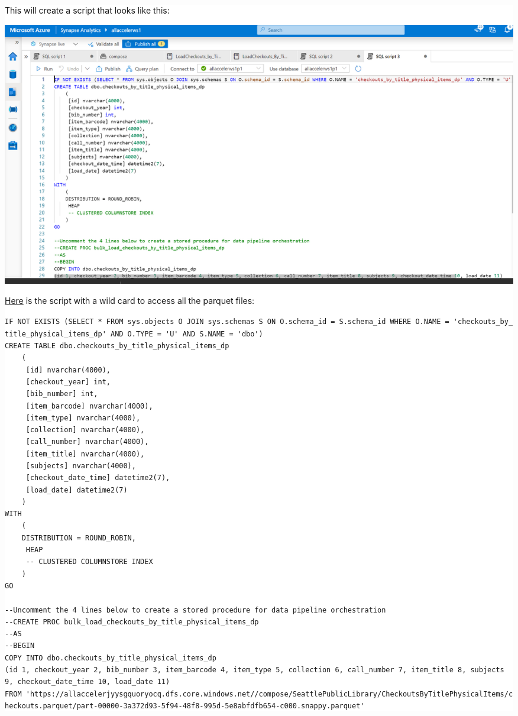 This will create a script that looks like this:

![Step 9f](https://raw.githubusercontent.com/DataSnowman/analytics-accelerator/main/images/9f.png)

[Here](https://github.com/DataSnowman/analytics-accelerator/blob/main/usecases/spl/code/sqlscripts/DedicatedSQLcheckouts_by_title_physical_items_dp.sql) is the script with a wild card to access all the parquet files:

```
IF NOT EXISTS (SELECT * FROM sys.objects O JOIN sys.schemas S ON O.schema_id = S.schema_id WHERE O.NAME = 'checkouts_by_title_physical_items_dp' AND O.TYPE = 'U' AND S.NAME = 'dbo')
CREATE TABLE dbo.checkouts_by_title_physical_items_dp
	(
	 [id] nvarchar(4000),
	 [checkout_year] int,
	 [bib_number] int,
	 [item_barcode] nvarchar(4000),
	 [item_type] nvarchar(4000),
	 [collection] nvarchar(4000),
	 [call_number] nvarchar(4000),
	 [item_title] nvarchar(4000),
	 [subjects] nvarchar(4000),
	 [checkout_date_time] datetime2(7),
	 [load_date] datetime2(7)
	)
WITH
	(
	DISTRIBUTION = ROUND_ROBIN,
	 HEAP
	 -- CLUSTERED COLUMNSTORE INDEX
	)
GO

--Uncomment the 4 lines below to create a stored procedure for data pipeline orchestration​
--CREATE PROC bulk_load_checkouts_by_title_physical_items_dp
--AS
--BEGIN
COPY INTO dbo.checkouts_by_title_physical_items_dp
(id 1, checkout_year 2, bib_number 3, item_barcode 4, item_type 5, collection 6, call_number 7, item_title 8, subjects 9, checkout_date_time 10, load_date 11)
FROM 'https://allaccelerjyysgquoryocq.dfs.core.windows.net//compose/SeattlePublicLibrary/CheckoutsByTitlePhysicalItems/checkouts.parquet/part-00000-3a372d93-5f94-48f8-995d-5e8abfdfb654-c000.snappy.parquet'
```